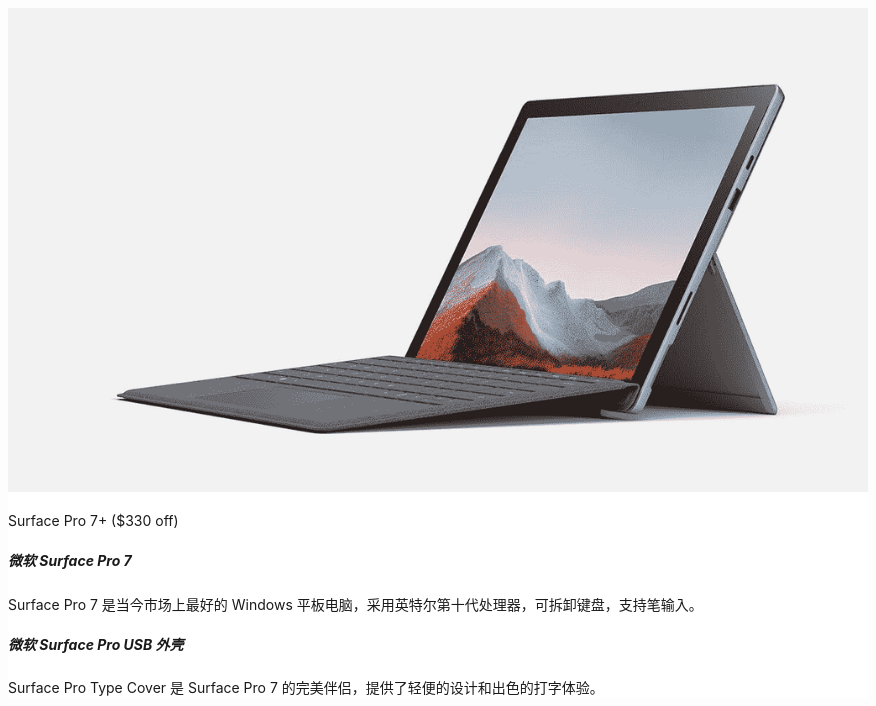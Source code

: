  <picture>![The Surface Pro 7+ has similar internal specs to the Pro 8, buit has the more classic Surface design with a smaller screen. This pack includes a Type Cover, and it costs just $699.99.](img/eb33542a47beb3ea1343bce8150e6820.png)</picture> 

Surface Pro 7+ ($330 off)

##### 微软 Surface Pro 7

Surface Pro 7 是当今市场上最好的 Windows 平板电脑，采用英特尔第十代处理器，可拆卸键盘，支持笔输入。

##### 微软 Surface Pro USB 外壳

Surface Pro Type Cover 是 Surface Pro 7 的完美伴侣，提供了轻便的设计和出色的打字体验。